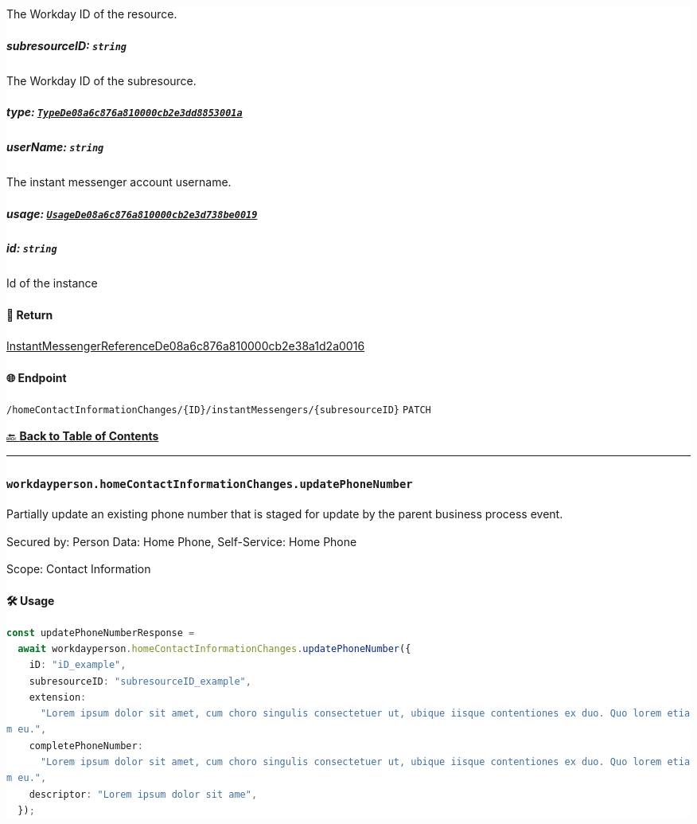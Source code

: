 The Workday ID of the resource.

##### subresourceID: `string`<a id="subresourceid-string"></a>

The Workday ID of the subresource.

##### type: [`TypeDe08a6c876a810000cb2e3dd8853001a`](./models/type-de08a6c876a810000cb2e3dd8853001a.ts)<a id="type-typede08a6c876a810000cb2e3dd8853001amodelstype-de08a6c876a810000cb2e3dd8853001ats"></a>

##### userName: `string`<a id="username-string"></a>

The instant messenger account username.

##### usage: [`UsageDe08a6c876a810000cb2e3d738be0019`](./models/usage-de08a6c876a810000cb2e3d738be0019.ts)<a id="usage-usagede08a6c876a810000cb2e3d738be0019modelsusage-de08a6c876a810000cb2e3d738be0019ts"></a>

##### id: `string`<a id="id-string"></a>

Id of the instance

#### 🔄 Return<a id="🔄-return"></a>

[InstantMessengerReferenceDe08a6c876a810000cb2e38a1d2a0016](./models/instant-messenger-reference-de08a6c876a810000cb2e38a1d2a0016.ts)

#### 🌐 Endpoint<a id="🌐-endpoint"></a>

`/homeContactInformationChanges/{ID}/instantMessengers/{subresourceID}` `PATCH`

[🔙 **Back to Table of Contents**](#table-of-contents)

---


### `workdayperson.homeContactInformationChanges.updatePhoneNumber`<a id="workdaypersonhomecontactinformationchangesupdatephonenumber"></a>

Partially update an existing phone number that is staged for update by the parent business process event.

Secured by: Person Data: Home Phone, Self-Service: Home Phone

Scope: Contact Information

#### 🛠️ Usage<a id="🛠️-usage"></a>

```typescript
const updatePhoneNumberResponse =
  await workdayperson.homeContactInformationChanges.updatePhoneNumber({
    iD: "iD_example",
    subresourceID: "subresourceID_example",
    extension:
      "Lorem ipsum dolor sit amet, cum choro singulis consectetuer ut, ubique iisque contentiones ex duo. Quo lorem etiam eu.",
    completePhoneNumber:
      "Lorem ipsum dolor sit amet, cum choro singulis consectetuer ut, ubique iisque contentiones ex duo. Quo lorem etiam eu.",
    descriptor: "Lorem ipsum dolor sit ame",
  });
```
